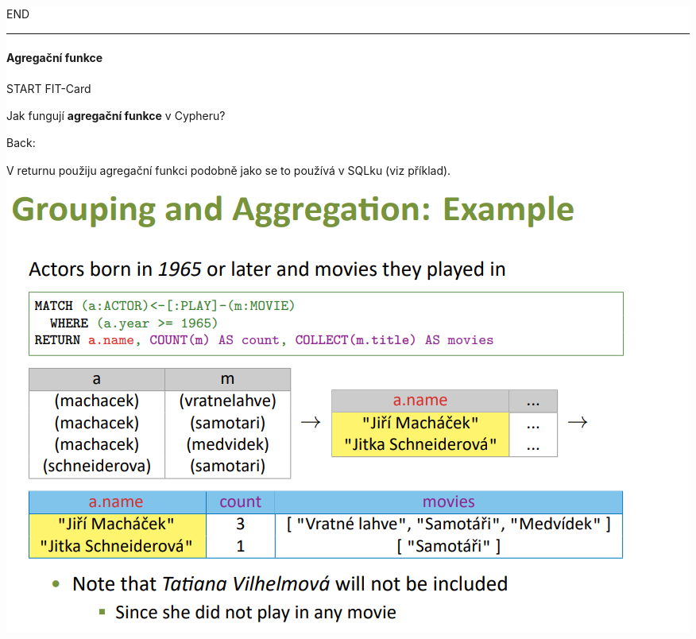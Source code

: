 


END

---

#### Agregační funkce

START
FIT-Card

Jak fungují **agregační funkce** v Cypheru?

Back:

V returnu použiju agregační funkci podobně jako se to používá v SQLku (viz příklad).



![](../../../Assets/Pasted%20image%2020241104171159.png)
